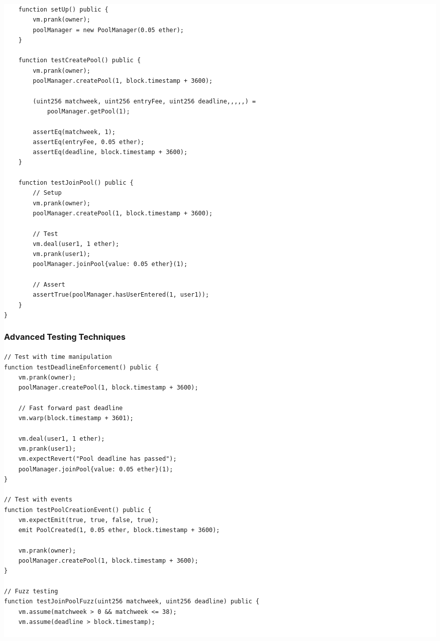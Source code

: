 ```solidity
    function setUp() public {
        vm.prank(owner);
        poolManager = new PoolManager(0.05 ether);
    }

    function testCreatePool() public {
        vm.prank(owner);
        poolManager.createPool(1, block.timestamp + 3600);
        
        (uint256 matchweek, uint256 entryFee, uint256 deadline,,,,,) = 
            poolManager.getPool(1);
        
        assertEq(matchweek, 1);
        assertEq(entryFee, 0.05 ether);
        assertEq(deadline, block.timestamp + 3600);
    }

    function testJoinPool() public {
        // Setup
        vm.prank(owner);
        poolManager.createPool(1, block.timestamp + 3600);
        
        // Test
        vm.deal(user1, 1 ether);
        vm.prank(user1);
        poolManager.joinPool{value: 0.05 ether}(1);
        
        // Assert
        assertTrue(poolManager.hasUserEntered(1, user1));
    }
}
```

### Advanced Testing Techniques
```solidity
// Test with time manipulation
function testDeadlineEnforcement() public {
    vm.prank(owner);
    poolManager.createPool(1, block.timestamp + 3600);
    
    // Fast forward past deadline
    vm.warp(block.timestamp + 3601);
    
    vm.deal(user1, 1 ether);
    vm.prank(user1);
    vm.expectRevert("Pool deadline has passed");
    poolManager.joinPool{value: 0.05 ether}(1);
}

// Test with events
function testPoolCreationEvent() public {
    vm.expectEmit(true, true, false, true);
    emit PoolCreated(1, 0.05 ether, block.timestamp + 3600);
    
    vm.prank(owner);
    poolManager.createPool(1, block.timestamp + 3600);
}

// Fuzz testing
function testJoinPoolFuzz(uint256 matchweek, uint256 deadline) public {
    vm.assume(matchweek > 0 && matchweek <= 38);
    vm.assume(deadline > block.timestamp);
    
```